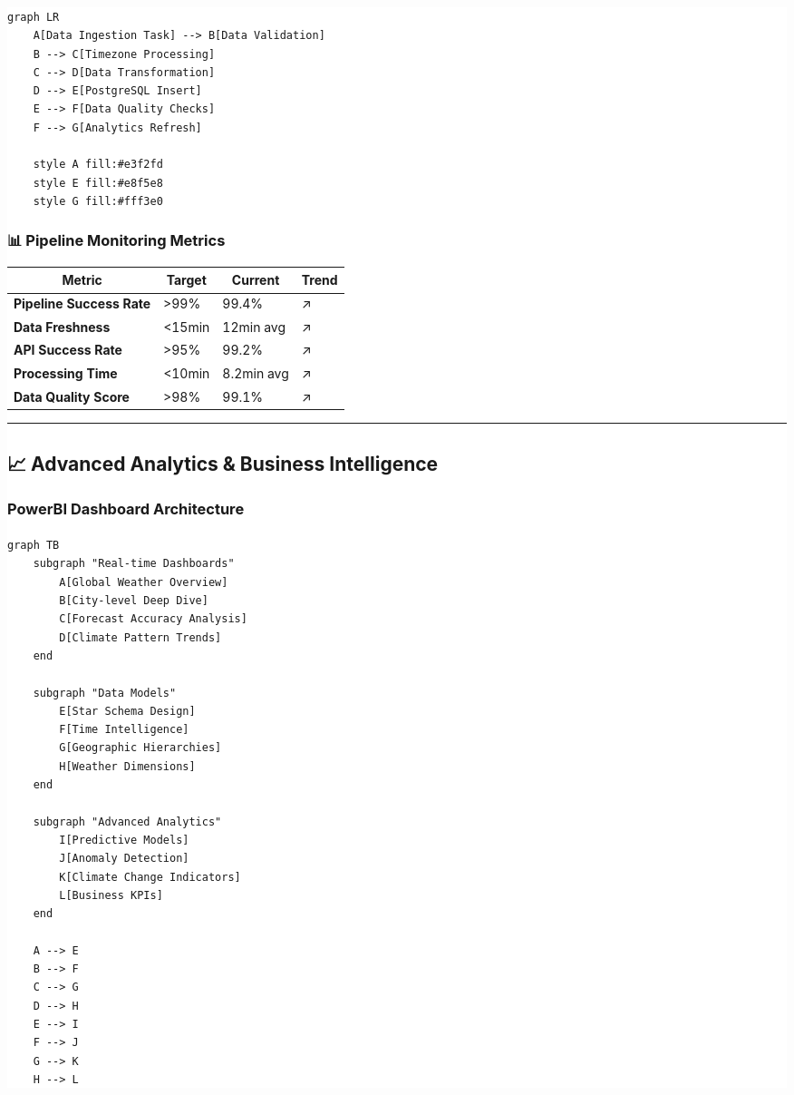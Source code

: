 ```mermaid
graph LR
    A[Data Ingestion Task] --> B[Data Validation]
    B --> C[Timezone Processing]
    C --> D[Data Transformation]
    D --> E[PostgreSQL Insert]
    E --> F[Data Quality Checks]
    F --> G[Analytics Refresh]
    
    style A fill:#e3f2fd
    style E fill:#e8f5e8
    style G fill:#fff3e0
```

### 📊 Pipeline Monitoring Metrics

| Metric | Target | Current | Trend |
|--------|--------|---------|-------|
| **Pipeline Success Rate** | >99% | 99.4% | ↗️ |
| **Data Freshness** | <15min | 12min avg | ↗️ |
| **API Success Rate** | >95% | 99.2% | ↗️ |
| **Processing Time** | <10min | 8.2min avg | ↗️ |
| **Data Quality Score** | >98% | 99.1% | ↗️ |

---

## 📈 Advanced Analytics & Business Intelligence

### PowerBI Dashboard Architecture

```mermaid
graph TB
    subgraph "Real-time Dashboards"
        A[Global Weather Overview]
        B[City-level Deep Dive]
        C[Forecast Accuracy Analysis]
        D[Climate Pattern Trends]
    end
    
    subgraph "Data Models"
        E[Star Schema Design]
        F[Time Intelligence]
        G[Geographic Hierarchies]
        H[Weather Dimensions]
    end
    
    subgraph "Advanced Analytics"
        I[Predictive Models]
        J[Anomaly Detection]
        K[Climate Change Indicators]
        L[Business KPIs]
    end
    
    A --> E
    B --> F
    C --> G
    D --> H
    E --> I
    F --> J
    G --> K
    H --> L
```